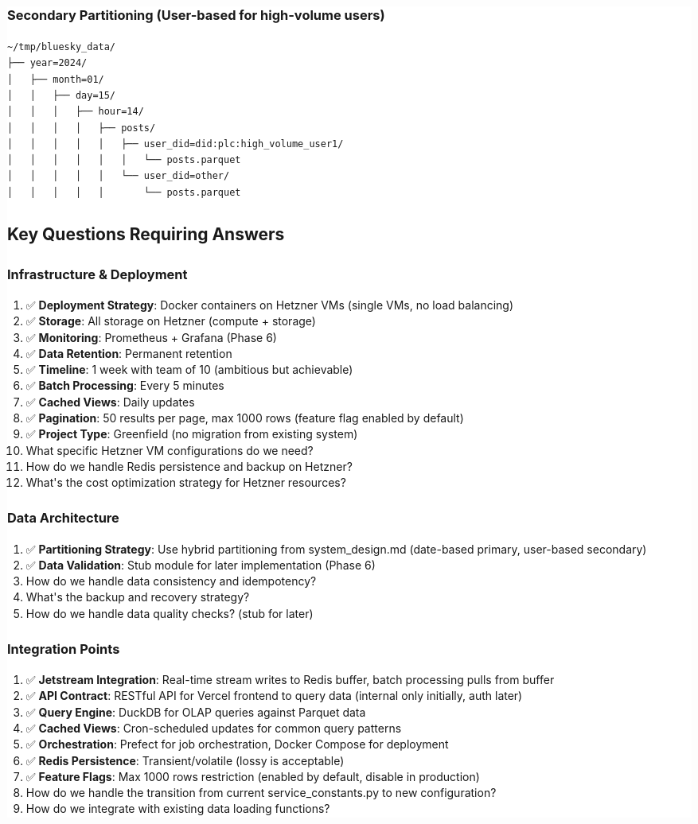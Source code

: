 ### Secondary Partitioning (User-based for high-volume users)
```
~/tmp/bluesky_data/
├── year=2024/
│   ├── month=01/
│   │   ├── day=15/
│   │   │   ├── hour=14/
│   │   │   │   ├── posts/
│   │   │   │   │   ├── user_did=did:plc:high_volume_user1/
│   │   │   │   │   │   └── posts.parquet
│   │   │   │   │   └── user_did=other/
│   │   │   │   │       └── posts.parquet
```

## Key Questions Requiring Answers

### Infrastructure & Deployment
1. ✅ **Deployment Strategy**: Docker containers on Hetzner VMs (single VMs, no load balancing)
2. ✅ **Storage**: All storage on Hetzner (compute + storage)
3. ✅ **Monitoring**: Prometheus + Grafana (Phase 6)
4. ✅ **Data Retention**: Permanent retention
5. ✅ **Timeline**: 1 week with team of 10 (ambitious but achievable)
6. ✅ **Batch Processing**: Every 5 minutes
7. ✅ **Cached Views**: Daily updates
8. ✅ **Pagination**: 50 results per page, max 1000 rows (feature flag enabled by default)
9. ✅ **Project Type**: Greenfield (no migration from existing system)
10. What specific Hetzner VM configurations do we need?
11. How do we handle Redis persistence and backup on Hetzner?
12. What's the cost optimization strategy for Hetzner resources?

### Data Architecture
1. ✅ **Partitioning Strategy**: Use hybrid partitioning from system_design.md (date-based primary, user-based secondary)
2. ✅ **Data Validation**: Stub module for later implementation (Phase 6)
3. How do we handle data consistency and idempotency?
4. What's the backup and recovery strategy?
5. How do we handle data quality checks? (stub for later)

### Integration Points
1. ✅ **Jetstream Integration**: Real-time stream writes to Redis buffer, batch processing pulls from buffer
2. ✅ **API Contract**: RESTful API for Vercel frontend to query data (internal only initially, auth later)
3. ✅ **Query Engine**: DuckDB for OLAP queries against Parquet data
4. ✅ **Cached Views**: Cron-scheduled updates for common query patterns
5. ✅ **Orchestration**: Prefect for job orchestration, Docker Compose for deployment
6. ✅ **Redis Persistence**: Transient/volatile (lossy is acceptable)
7. ✅ **Feature Flags**: Max 1000 rows restriction (enabled by default, disable in production)
8. How do we handle the transition from current service_constants.py to new configuration?
9. How do we integrate with existing data loading functions?
